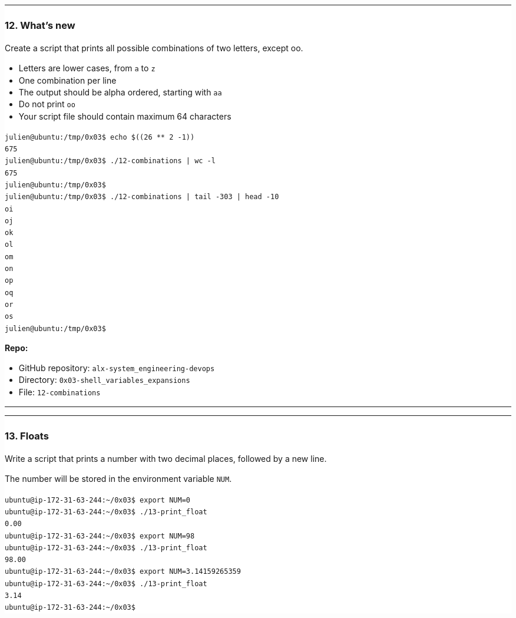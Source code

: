 

-------------------------------------------------------
### 12\. What’s new

Create a script that prints all possible combinations of two letters, except oo.

-	Letters are lower cases, from `a` to `z`
-	One combination per line
-	The output should be alpha ordered, starting with `aa`
-	Do not print `oo`
-	Your script file should contain maximum 64 characters

```
julien@ubuntu:/tmp/0x03$ echo $((26 ** 2 -1))
675
julien@ubuntu:/tmp/0x03$ ./12-combinations | wc -l
675
julien@ubuntu:/tmp/0x03$
julien@ubuntu:/tmp/0x03$ ./12-combinations | tail -303 | head -10
oi
oj
ok
ol
om
on
op
oq
or
os
julien@ubuntu:/tmp/0x03$
```

**Repo:**

-	GitHub repository: `alx-system_engineering-devops`
-	Directory: `0x03-shell_variables_expansions`
-	File: `12-combinations`
-------------------------------------------------------




-------------------------------------------------------
### 13\. Floats

Write a script that prints a number with two decimal places, followed by a new line.

The number will be stored in the environment variable `NUM`.

```
ubuntu@ip-172-31-63-244:~/0x03$ export NUM=0
ubuntu@ip-172-31-63-244:~/0x03$ ./13-print_float
0.00
ubuntu@ip-172-31-63-244:~/0x03$ export NUM=98
ubuntu@ip-172-31-63-244:~/0x03$ ./13-print_float
98.00
ubuntu@ip-172-31-63-244:~/0x03$ export NUM=3.14159265359
ubuntu@ip-172-31-63-244:~/0x03$ ./13-print_float
3.14
ubuntu@ip-172-31-63-244:~/0x03$
```
